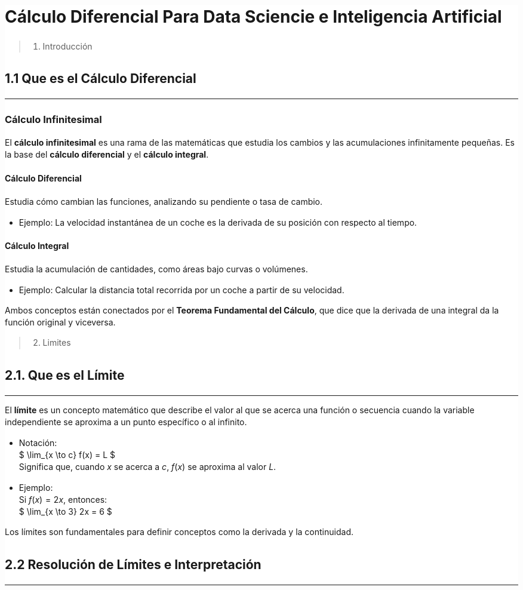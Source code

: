 # Cálculo Diferencial Para Data Sciencie e Inteligencia Artificial

> 1. Introducción

## 1.1 Que es el Cálculo Diferencial

---

### Cálculo Infinitesimal

El **cálculo infinitesimal** es una rama de las matemáticas que estudia los cambios y las acumulaciones infinitamente pequeñas. Es la base del **cálculo diferencial** y el **cálculo integral**.

#### Cálculo Diferencial  
Estudia cómo cambian las funciones, analizando su pendiente o tasa de cambio.  
- Ejemplo: La velocidad instantánea de un coche es la derivada de su posición con respecto al tiempo.

#### Cálculo Integral  
Estudia la acumulación de cantidades, como áreas bajo curvas o volúmenes.  
- Ejemplo: Calcular la distancia total recorrida por un coche a partir de su velocidad.

Ambos conceptos están conectados por el **Teorema Fundamental del Cálculo**, que dice que la derivada de una integral da la función original y viceversa.

> 2. Limites

## 2.1. Que es el Límite

---

El **límite** es un concepto matemático que describe el valor al que se acerca una función o secuencia cuando la variable independiente se aproxima a un punto específico o al infinito.  

- Notación:  
  $
  \lim_{x \to c} f(x) = L
  $  
  Significa que, cuando $x$ se acerca a $c$, $f(x)$ se aproxima al valor $L$.  

- Ejemplo:  
  Si $f(x) = 2x$, entonces:  
  $
  \lim_{x \to 3} 2x = 6
  $  

Los límites son fundamentales para definir conceptos como la derivada y la continuidad.

## 2.2 Resolución de Límites e Interpretación

---

